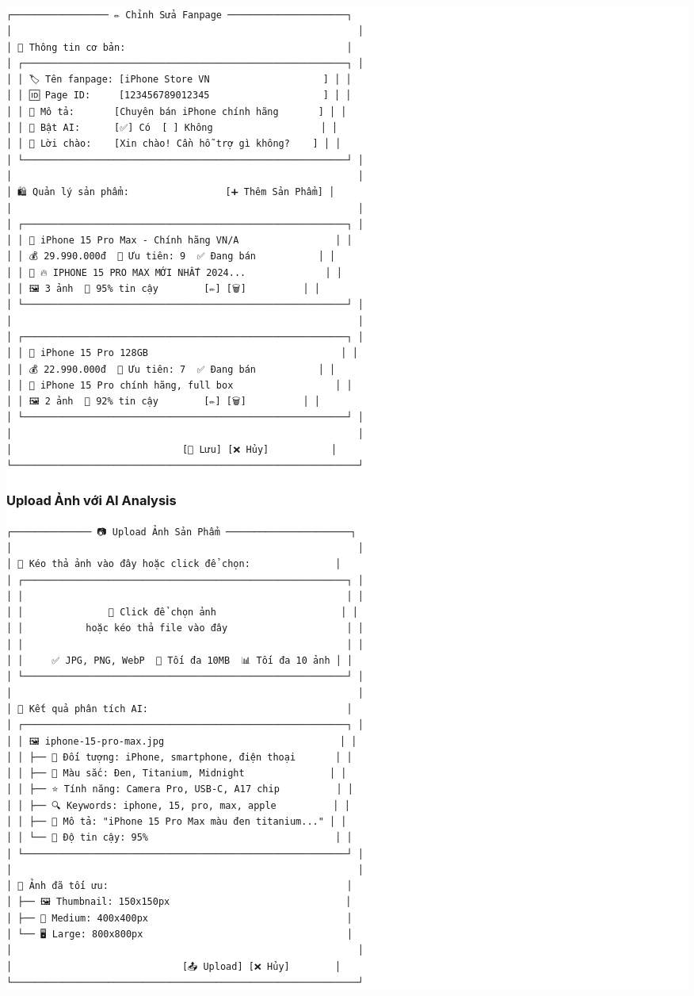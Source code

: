```
┌───────────────── ✏️ Chỉnh Sửa Fanpage ─────────────────────┐
│                                                             │
│ 📝 Thông tin cơ bản:                                       │
│ ┌─────────────────────────────────────────────────────────┐ │
│ │ 🏷️ Tên fanpage: [iPhone Store VN                    ] │ │
│ │ 🆔 Page ID:     [123456789012345                    ] │ │
│ │ 📝 Mô tả:       [Chuyên bán iPhone chính hãng       ] │ │
│ │ 🤖 Bật AI:      [✅] Có  [ ] Không                   │ │
│ │ 💬 Lời chào:    [Xin chào! Cần hỗ trợ gì không?    ] │ │
│ └─────────────────────────────────────────────────────────┘ │
│                                                             │
│ 🛍️ Quản lý sản phẩm:                 [➕ Thêm Sản Phẩm] │
│                                                             │
│ ┌─────────────────────────────────────────────────────────┐ │
│ │ 📱 iPhone 15 Pro Max - Chính hãng VN/A                 │ │
│ │ 💰 29.990.000đ  🎯 Ưu tiên: 9  ✅ Đang bán           │ │
│ │ 📝 🔥 IPHONE 15 PRO MAX MỚI NHẤT 2024...              │ │
│ │ 🖼️ 3 ảnh  🤖 95% tin cậy        [✏️] [🗑️]          │ │
│ └─────────────────────────────────────────────────────────┘ │
│                                                             │
│ ┌─────────────────────────────────────────────────────────┐ │
│ │ 📱 iPhone 15 Pro 128GB                                  │ │
│ │ 💰 22.990.000đ  🎯 Ưu tiên: 7  ✅ Đang bán           │ │
│ │ 📝 iPhone 15 Pro chính hãng, full box                  │ │
│ │ 🖼️ 2 ảnh  🤖 92% tin cậy        [✏️] [🗑️]          │ │
│ └─────────────────────────────────────────────────────────┘ │
│                                                             │
│                              [💾 Lưu] [❌ Hủy]           │
└─────────────────────────────────────────────────────────────┘
```

### Upload Ảnh với AI Analysis

```
┌────────────── 📷 Upload Ảnh Sản Phẩm ──────────────────────┐
│                                                             │
│ 📁 Kéo thả ảnh vào đây hoặc click để chọn:               │
│ ┌─────────────────────────────────────────────────────────┐ │
│ │                                                         │ │
│ │               📸 Click để chọn ảnh                      │ │
│ │           hoặc kéo thả file vào đây                     │ │
│ │                                                         │ │
│ │     ✅ JPG, PNG, WebP  📏 Tối đa 10MB  📊 Tối đa 10 ảnh │ │
│ └─────────────────────────────────────────────────────────┘ │
│                                                             │
│ 🤖 Kết quả phân tích AI:                                   │
│ ┌─────────────────────────────────────────────────────────┐ │
│ │ 🖼️ iphone-15-pro-max.jpg                               │ │
│ │ ├── 🎯 Đối tượng: iPhone, smartphone, điện thoại       │ │
│ │ ├── 🎨 Màu sắc: Đen, Titanium, Midnight               │ │
│ │ ├── ⭐ Tính năng: Camera Pro, USB-C, A17 chip          │ │
│ │ ├── 🔍 Keywords: iphone, 15, pro, max, apple          │ │
│ │ ├── 📝 Mô tả: "iPhone 15 Pro Max màu đen titanium..." │ │
│ │ └── 🎲 Độ tin cậy: 95%                                 │ │
│ └─────────────────────────────────────────────────────────┘ │
│                                                             │
│ 📐 Ảnh đã tối ưu:                                          │
│ ├── 🖼️ Thumbnail: 150x150px                               │
│ ├── 📱 Medium: 400x400px                                   │
│ └── 🖥️ Large: 800x800px                                    │
│                                                             │
│                              [📤 Upload] [❌ Hủy]        │
└─────────────────────────────────────────────────────────────┘
```